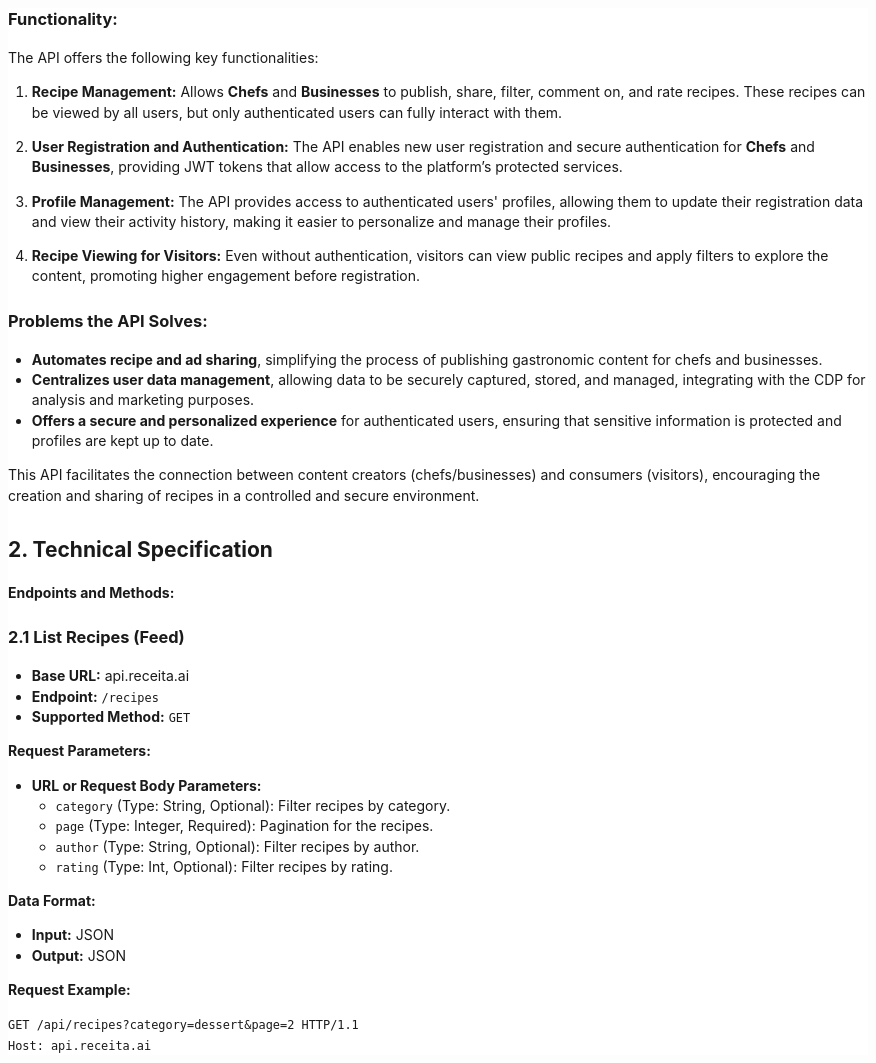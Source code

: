 ### Functionality:
The API offers the following key functionalities:
1. **Recipe Management:** Allows **Chefs** and **Businesses** to publish, share, filter, comment on, and rate recipes. These recipes can be viewed by all users, but only authenticated users can fully interact with them.
   
2. **User Registration and Authentication:** The API enables new user registration and secure authentication for **Chefs** and **Businesses**, providing JWT tokens that allow access to the platform’s protected services.
   
3. **Profile Management:** The API provides access to authenticated users' profiles, allowing them to update their registration data and view their activity history, making it easier to personalize and manage their profiles.

4. **Recipe Viewing for Visitors:** Even without authentication, visitors can view public recipes and apply filters to explore the content, promoting higher engagement before registration.

### Problems the API Solves:
- **Automates recipe and ad sharing**, simplifying the process of publishing gastronomic content for chefs and businesses.
- **Centralizes user data management**, allowing data to be securely captured, stored, and managed, integrating with the CDP for analysis and marketing purposes.
- **Offers a secure and personalized experience** for authenticated users, ensuring that sensitive information is protected and profiles are kept up to date.

This API facilitates the connection between content creators (chefs/businesses) and consumers (visitors), encouraging the creation and sharing of recipes in a controlled and secure environment.


## 2. Technical Specification
**Endpoints and Methods:**

### 2.1 List Recipes (Feed)
- **Base URL:** api.receita.ai
- **Endpoint:** `/recipes`
- **Supported Method:** `GET`

**Request Parameters:**
- **URL or Request Body Parameters:**
  - `category` (Type: String, Optional): Filter recipes by category.
  - `page` (Type: Integer, Required): Pagination for the recipes.
  - `author` (Type: String, Optional): Filter recipes by author.
  - `rating` (Type: Int, Optional): Filter recipes by rating.

**Data Format:**
- **Input:** JSON
- **Output:** JSON

**Request Example:**
```http
GET /api/recipes?category=dessert&page=2 HTTP/1.1
Host: api.receita.ai
```
